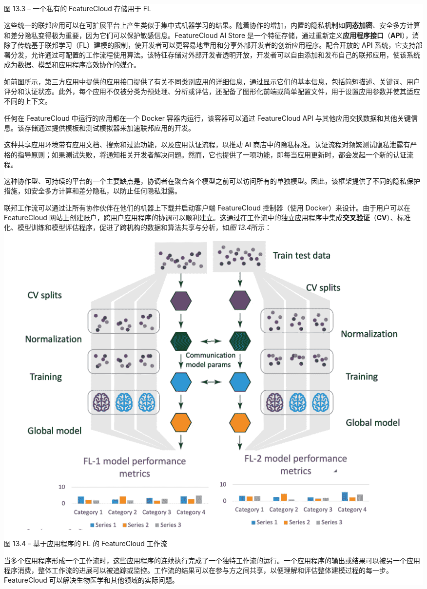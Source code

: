 图 13.3 – 一个私有的 FeatureCloud 存储用于 FL

这些统一的联邦应用可以在可扩展平台上产生类似于集中式机器学习的结果。随着协作的增加，内置的隐私机制如**同态加密**、安全多方计算和差分隐私变得极为重要，因为它们可以保护敏感信息。FeatureCloud AI Store 是一个特征存储，通过重新定义**应用程序接口**（**API**），消除了传统基于联邦学习（FL）建模的限制，使开发者可以更容易地重用和分享外部开发者的创新应用程序。配合开放的 API 系统，它支持部署分发，允许通过可配置的工作流程使用算法。该特征存储对外部开发者透明开放，开发者可以自由添加和发布自己的联邦应用，使该系统成为数据、模型和应用程序高效协作的媒介。

如前图所示，第三方应用中提供的应用接口提供了有关不同类别应用的详细信息，通过显示它们的基本信息，包括简短描述、关键词、用户评分和认证状态。此外，每个应用不仅被分类为预处理、分析或评估，还配备了图形化前端或简单配置文件，用于设置应用参数并使其适应不同的上下文。

任何在 FeatureCloud 中运行的应用都在一个 Docker 容器内运行，该容器可以通过 FeatureCloud API 与其他应用交换数据和其他关键信息。该存储通过提供模板和测试模拟器来加速联邦应用的开发。

这种共享应用环境带有应用文档、搜索和过滤功能，以及应用认证流程，以推动 AI 商店中的隐私标准。认证流程对频繁测试隐私泄露有严格的指导原则；如果测试失败，将通知相关开发者解决问题。然而，它也提供了一项功能，即每当应用更新时，都会发起一个新的认证流程。

这种协作型、可持续的平台的一个主要缺点是，协调者在聚合各个模型之前可以访问所有的单独模型。因此，该框架提供了不同的隐私保护措施，如安全多方计算和差分隐私，以防止任何隐私泄露。

联邦工作流可以通过让所有协作伙伴在他们的机器上下载并启动客户端 FeatureCloud 控制器（使用 Docker）来设计。由于用户可以在 FeatureCloud 网站上创建账户，跨用户应用程序的协调可以顺利建立。这通过在工作流中的独立应用程序中集成**交叉验证**（**CV**）、标准化、模型训练和模型评估程序，促进了跨机构的数据和算法共享与分析，如*图 13.4*所示：

![图 13.4 – 基于应用程序的 FL 的 FeatureCloud 工作流](img/Figure_13.4_B18681.jpg)

图 13.4 – 基于应用程序的 FL 的 FeatureCloud 工作流

当多个应用程序形成一个工作流时，这些应用程序的连续执行完成了一个独特工作流的运行。一个应用程序的输出或结果可以被另一个应用程序消费，整体工作流的进展可以被追踪或监控。工作流的结果可以在参与方之间共享，以便理解和评估整体建模过程的每一步。FeatureCloud 可以解决生物医学和其他领域的实际问题。
